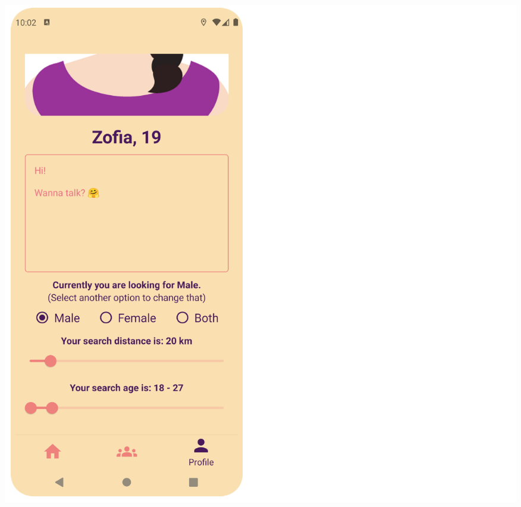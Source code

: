   <img src="https://github.com/krygo-dev/Singles-Planet-Dating-Mobile-App/blob/main/screenshots/update_profile_screen.png" width="400" height="822" style="padding:5px">
</p>
